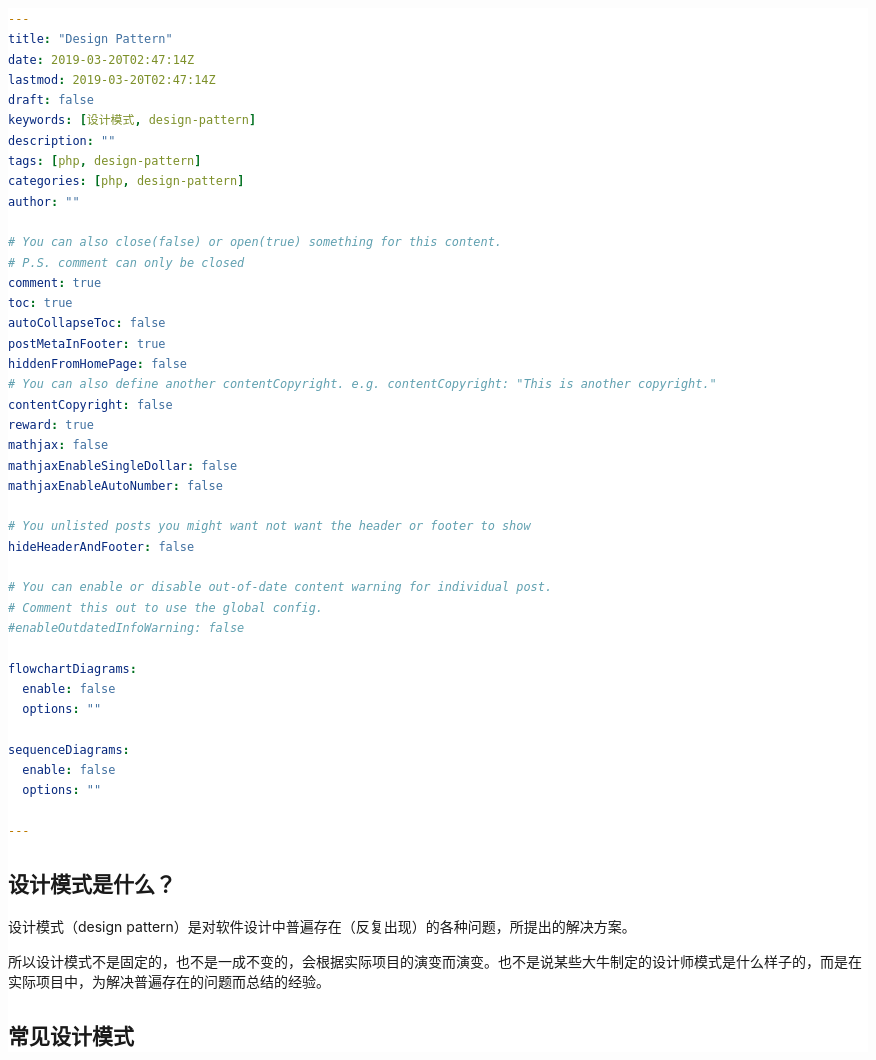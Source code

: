 ```yaml
---
title: "Design Pattern"
date: 2019-03-20T02:47:14Z
lastmod: 2019-03-20T02:47:14Z
draft: false
keywords: [设计模式, design-pattern]
description: ""
tags: [php, design-pattern]
categories: [php, design-pattern]
author: ""

# You can also close(false) or open(true) something for this content.
# P.S. comment can only be closed
comment: true
toc: true
autoCollapseToc: false
postMetaInFooter: true
hiddenFromHomePage: false
# You can also define another contentCopyright. e.g. contentCopyright: "This is another copyright."
contentCopyright: false
reward: true
mathjax: false
mathjaxEnableSingleDollar: false
mathjaxEnableAutoNumber: false

# You unlisted posts you might want not want the header or footer to show
hideHeaderAndFooter: false

# You can enable or disable out-of-date content warning for individual post.
# Comment this out to use the global config.
#enableOutdatedInfoWarning: false

flowchartDiagrams:
  enable: false
  options: ""

sequenceDiagrams: 
  enable: false
  options: ""

---
```


## 设计模式是什么？

设计模式（design pattern）是对软件设计中普遍存在（反复出现）的各种问题，所提出的解决方案。

所以设计模式不是固定的，也不是一成不变的，会根据实际项目的演变而演变。也不是说某些大牛制定的设计师模式是什么样子的，而是在实际项目中，为解决普遍存在的问题而总结的经验。

## 常见设计模式

